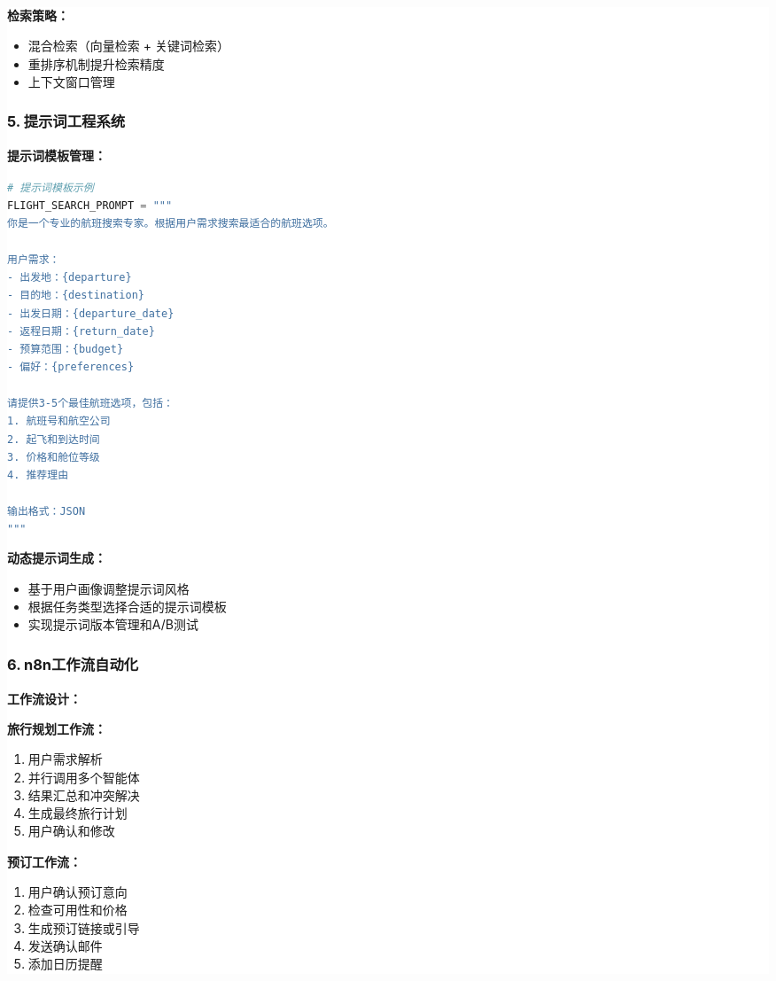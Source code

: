 **检索策略：**
- 混合检索（向量检索 + 关键词检索）
- 重排序机制提升检索精度
- 上下文窗口管理

### 5. 提示词工程系统

**提示词模板管理：**
```python
# 提示词模板示例
FLIGHT_SEARCH_PROMPT = """
你是一个专业的航班搜索专家。根据用户需求搜索最适合的航班选项。

用户需求：
- 出发地：{departure}
- 目的地：{destination}
- 出发日期：{departure_date}
- 返程日期：{return_date}
- 预算范围：{budget}
- 偏好：{preferences}

请提供3-5个最佳航班选项，包括：
1. 航班号和航空公司
2. 起飞和到达时间
3. 价格和舱位等级
4. 推荐理由

输出格式：JSON
"""
```

**动态提示词生成：**
- 基于用户画像调整提示词风格
- 根据任务类型选择合适的提示词模板
- 实现提示词版本管理和A/B测试

### 6. n8n工作流自动化

**工作流设计：**

**旅行规划工作流：**
1. 用户需求解析
2. 并行调用多个智能体
3. 结果汇总和冲突解决
4. 生成最终旅行计划
5. 用户确认和修改

**预订工作流：**
1. 用户确认预订意向
2. 检查可用性和价格
3. 生成预订链接或引导
4. 发送确认邮件
5. 添加日历提醒
